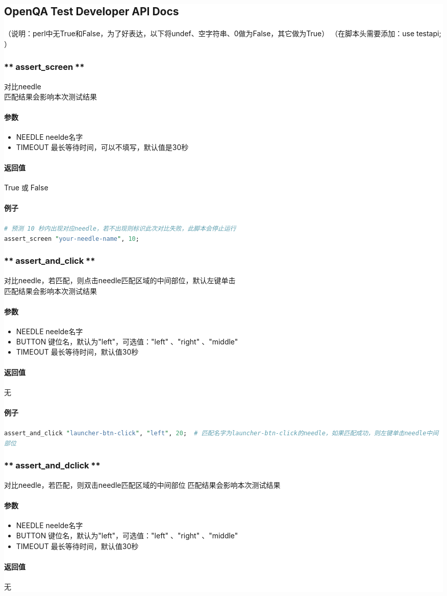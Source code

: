 

## OpenQA Test Developer API Docs

（说明：perl中无True和False，为了好表达，以下将undef、空字符串、0做为False，其它做为True）
（在脚本头需要添加：use testapi; ）

### ** assert_screen **
对比needle  
匹配结果会影响本次测试结果

#### 参数
* NEEDLE neelde名字
* TIMEOUT 最长等待时间，可以不填写，默认值是30秒

#### 返回值
True 或 False

#### 例子
```perl
# 预测 10 秒内出现对应needle，若不出现则标识此次对比失败，此脚本会停止运行
assert_screen "your-needle-name", 10;
```

### ** assert_and_click **
对比needle，若匹配，则点击needle匹配区域的中间部位，默认左键单击  
匹配结果会影响本次测试结果

#### 参数
* NEEDLE neelde名字
* BUTTON 键位名，默认为"left"，可选值："left" 、"right" 、"middle"
* TIMEOUT 最长等待时间，默认值30秒

#### 返回值
无

#### 例子
```perl
assert_and_click "launcher-btn-click", "left", 20;  # 匹配名字为launcher-btn-click的needle，如果匹配成功，则左键单击needle中间部位
```


### ** assert_and_dclick **
对比needle，若匹配，则双击needle匹配区域的中间部位
匹配结果会影响本次测试结果

#### 参数
* NEEDLE neelde名字
* BUTTON 键位名，默认为"left"，可选值："left" 、"right" 、"middle"
* TIMEOUT 最长等待时间，默认值30秒

#### 返回值
无
